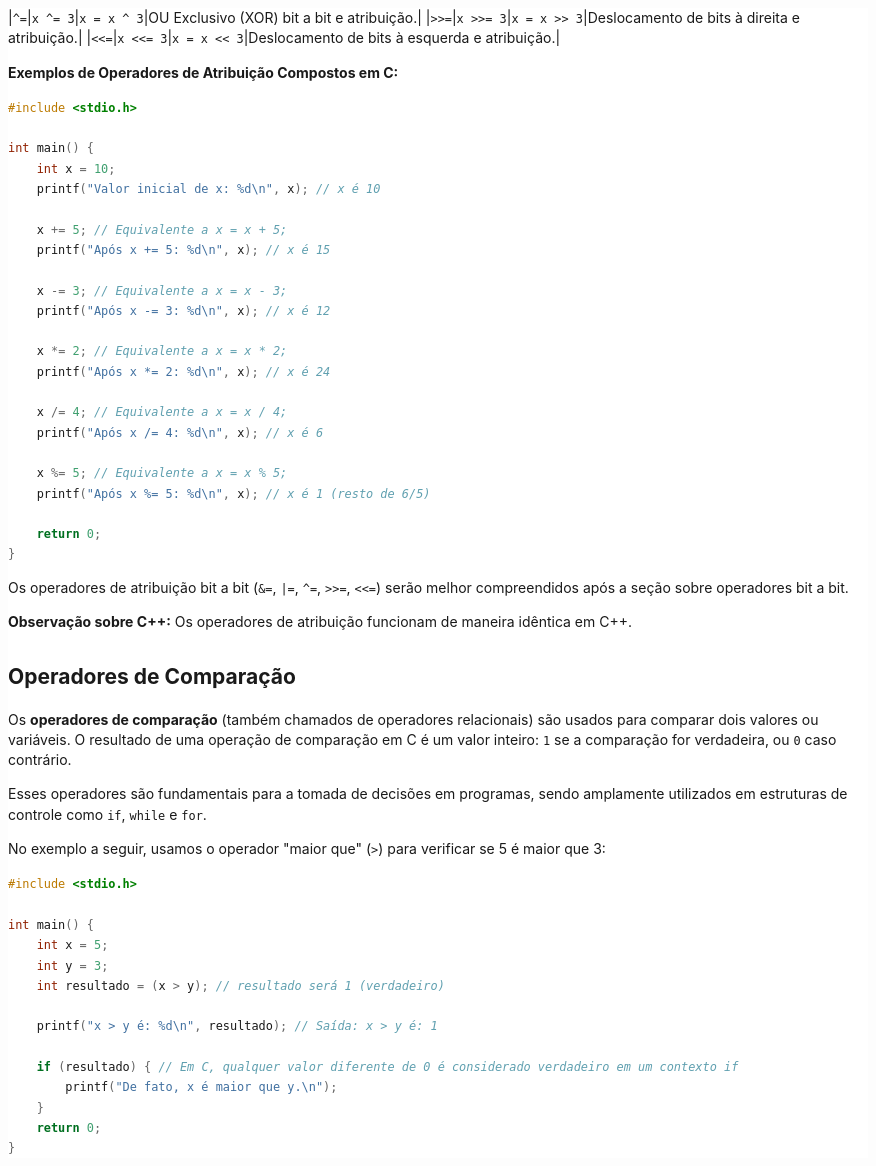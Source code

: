 |`^=`|`x ^= 3`|`x = x ^ 3`|OU Exclusivo (XOR) bit a bit e atribuição.|
|`>>=`|`x >>= 3`|`x = x >> 3`|Deslocamento de bits à direita e atribuição.|
|`<<=`|`x <<= 3`|`x = x << 3`|Deslocamento de bits à esquerda e atribuição.|

**Exemplos de Operadores de Atribuição Compostos em C:**

```c
#include <stdio.h>

int main() {
    int x = 10;
    printf("Valor inicial de x: %d\n", x); // x é 10

    x += 5; // Equivalente a x = x + 5;
    printf("Após x += 5: %d\n", x); // x é 15

    x -= 3; // Equivalente a x = x - 3;
    printf("Após x -= 3: %d\n", x); // x é 12

    x *= 2; // Equivalente a x = x * 2;
    printf("Após x *= 2: %d\n", x); // x é 24

    x /= 4; // Equivalente a x = x / 4;
    printf("Após x /= 4: %d\n", x); // x é 6

    x %= 5; // Equivalente a x = x % 5;
    printf("Após x %= 5: %d\n", x); // x é 1 (resto de 6/5)

    return 0;
}
```

Os operadores de atribuição bit a bit (`&=`, `|=`, `^=`, `>>=`, `<<=`) serão melhor compreendidos após a seção sobre operadores bit a bit.

**Observação sobre C++:** Os operadores de atribuição funcionam de maneira idêntica em C++.

## Operadores de Comparação

Os **operadores de comparação** (também chamados de operadores relacionais) são usados para comparar dois valores ou variáveis. O resultado de uma operação de comparação em C é um valor inteiro: `1` se a comparação for verdadeira, ou `0` caso contrário.

Esses operadores são fundamentais para a tomada de decisões em programas, sendo amplamente utilizados em estruturas de controle como `if`, `while` e `for`.

No exemplo a seguir, usamos o operador "maior que" (`>`) para verificar se 5 é maior que 3:

```c
#include <stdio.h>

int main() {
    int x = 5;
    int y = 3;
    int resultado = (x > y); // resultado será 1 (verdadeiro)

    printf("x > y é: %d\n", resultado); // Saída: x > y é: 1

    if (resultado) { // Em C, qualquer valor diferente de 0 é considerado verdadeiro em um contexto if
        printf("De fato, x é maior que y.\n");
    }
    return 0;
}
```
